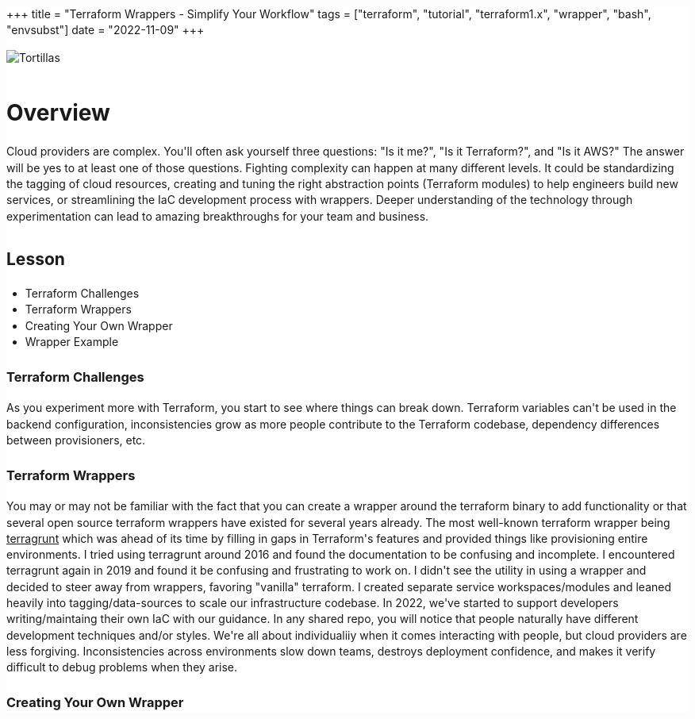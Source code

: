 +++
title =  "Terraform Wrappers - Simplify Your Workflow"
tags = ["terraform", "tutorial", "terraform1.x", "wrapper", "bash", "envsubst"]
date = "2022-11-09"
+++


![Tortillas](https://taccoform-blog.sfo2.digitaloceanspaces.com/static/post/tf_wrapper_p1/header.jpg)


# Overview

Cloud providers are complex. You'll often ask yourself three questions: "Is it me?", "Is it Terraform?", and "Is it AWS?" The answer will be yes to at least one of those questions. Fighting complexity can happen at many different levels. It could be standardizing the tagging of cloud resources, creating and tuning the right abstraction points (Terraform modules) to help engineers build new services, or streamlining the IaC development process with wrappers. Deeper understanding of the technology through experimentation can lead to amazing breakthroughs for your team and business.


## Lesson

* Terraform Challenges
* Terraform Wrappers
* Creating Your Own Wrapper
* Wrapper Example


### Terraform Challenges

As you experiment more with Terraform, you start to see where things can break down. Terraform variables can't be used in the backend configuration, inconsistencies grow as more people contribute to the Terraform codebase, dependency differences between provisioners, etc.

### Terraform Wrappers

You may or may not be familiar with the fact that you can create a wrapper around the terraform binary to add functionality or that several open source terraform wrappers have existed for several years already. The most well-known terraform wrapper being [terragrunt](https://terragrunt.gruntwork.io/) which was ahead of its time by filling in gaps in Terraform's features and provided things like provisioning entire environments. I tried using terragrunt around 2016 and found the documentation to be confusing and incomplete. I encountered terragrunt again in 2019 and found it be confusing and frustrating to work on. I didn't see the utility in using a wrapper and decided to steer away from wrappers, favoring "vanilla" terraform. I created separate service workspaces/modules and leaned heavily into tagging/data-sources to scale our infrastructure codebase. In 2022, we've started to support developers writing/maintaing their own IaC with our guidance. In any shared repo, you will notice that people naturally have different development techniques and/or styles. We're all about individualiiy when it comes interacting with people, but cloud providers are less forgiving. Inconsistencies across environments slow down teams, destroys deployment confidence, and makes it verify difficult to debug problems when they arise.

### Creating Your Own Wrapper
